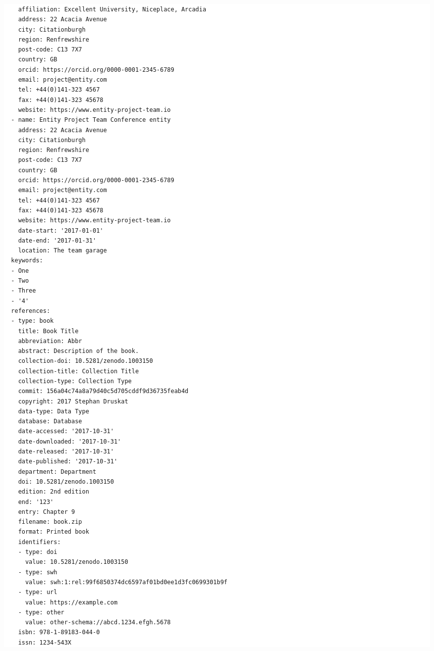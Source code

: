         affiliation: Excellent University, Niceplace, Arcadia
        address: 22 Acacia Avenue
        city: Citationburgh
        region: Renfrewshire
        post-code: C13 7X7
        country: GB
        orcid: https://orcid.org/0000-0001-2345-6789
        email: project@entity.com
        tel: +44(0)141-323 4567
        fax: +44(0)141-323 45678
        website: https://www.entity-project-team.io
      - name: Entity Project Team Conference entity
        address: 22 Acacia Avenue
        city: Citationburgh
        region: Renfrewshire
        post-code: C13 7X7
        country: GB
        orcid: https://orcid.org/0000-0001-2345-6789
        email: project@entity.com
        tel: +44(0)141-323 4567
        fax: +44(0)141-323 45678
        website: https://www.entity-project-team.io
        date-start: '2017-01-01'
        date-end: '2017-01-31'
        location: The team garage
      keywords:
      - One
      - Two
      - Three
      - '4'
      references:
      - type: book
        title: Book Title
        abbreviation: Abbr
        abstract: Description of the book.
        collection-doi: 10.5281/zenodo.1003150
        collection-title: Collection Title
        collection-type: Collection Type
        commit: 156a04c74a8a79d40c5d705cddf9d36735feab4d
        copyright: 2017 Stephan Druskat
        data-type: Data Type
        database: Database
        date-accessed: '2017-10-31'
        date-downloaded: '2017-10-31'
        date-released: '2017-10-31'
        date-published: '2017-10-31'
        department: Department
        doi: 10.5281/zenodo.1003150
        edition: 2nd edition
        end: '123'
        entry: Chapter 9
        filename: book.zip
        format: Printed book
        identifiers:
        - type: doi
          value: 10.5281/zenodo.1003150
        - type: swh
          value: swh:1:rel:99f6850374dc6597af01bd0ee1d3fc0699301b9f
        - type: url
          value: https://example.com
        - type: other
          value: other-schema://abcd.1234.efgh.5678
        isbn: 978-1-89183-044-0
        issn: 1234-543X